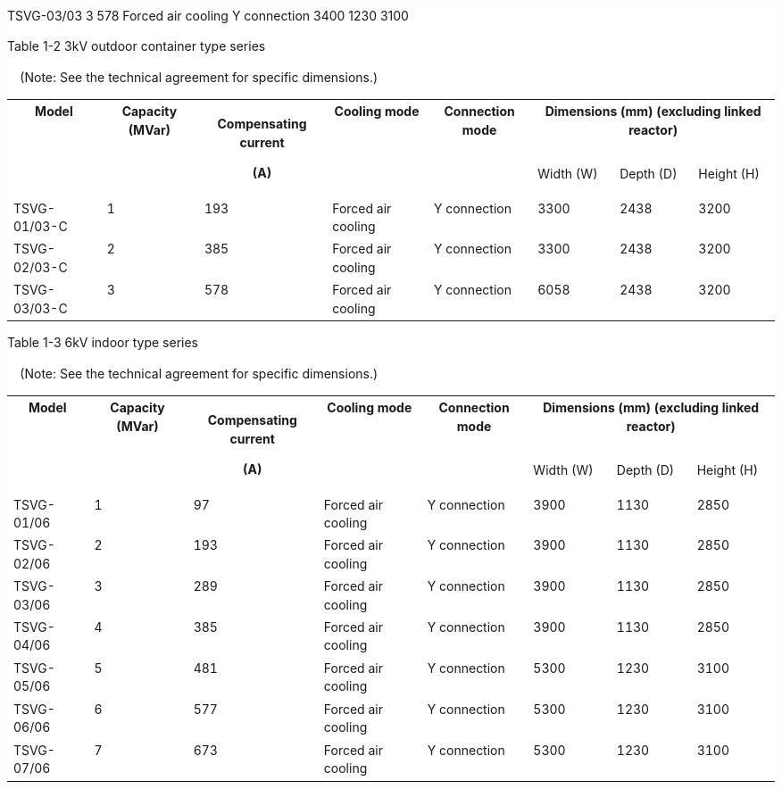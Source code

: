 <tr><td colspan="1">TSVG-03/03 </td><td colspan="1">3  </td><td colspan="1">578  </td><td colspan="1">Forced air cooling </td><td colspan="1" valign="top">Y connection </td><td colspan="1">3400  </td><td colspan="1">1230  </td><td colspan="1">3100  </td></tr>
</table>

Table 1-2 3kV outdoor container type series 

`  `(Note: See the technical agreement for specific dimensions.) 



<table><tr><th colspan="1" rowspan="2">Model </th><th colspan="1" rowspan="2" valign="top">Capacity (MVar)  </th><th colspan="1" rowspan="2"><p>Compensating current </p><p>(A)  </p></th><th colspan="1" rowspan="2" valign="top">Cooling mode </th><th colspan="1" rowspan="2" valign="top">Connection mode </th><th colspan="3">Dimensions (mm) (excluding linked reactor) </th></tr>
<tr><td colspan="1">Width (W) </td><td colspan="1">Depth (D) </td><td colspan="1">Height (H) </td></tr>
<tr><td colspan="1">TSVG-01/03-C </td><td colspan="1">1  </td><td colspan="1">193  </td><td colspan="1">Forced air cooling </td><td colspan="1">Y connection </td><td colspan="1">3300 </td><td colspan="1">2438 </td><td colspan="1">3200 </td></tr>
<tr><td colspan="1">TSVG-02/03-C </td><td colspan="1">2  </td><td colspan="1">385  </td><td colspan="1">Forced air cooling </td><td colspan="1">Y connection </td><td colspan="1">3300 </td><td colspan="1">2438 </td><td colspan="1">3200 </td></tr>
<tr><td colspan="1">TSVG-03/03-C </td><td colspan="1">3  </td><td colspan="1">578  </td><td colspan="1">Forced air cooling </td><td colspan="1">Y connection </td><td colspan="1">6058 </td><td colspan="1">2438 </td><td colspan="1">3200 </td></tr>
</table>

Table 1-3 6kV indoor type series 

`  `(Note: See the technical agreement for specific dimensions.) 



<table><tr><th colspan="1" rowspan="2">Model</th><th colspan="1" rowspan="2" valign="top">Capacity (MVar)  </th><th colspan="1" rowspan="2"><p>Compensating current </p><p>(A)  </p></th><th colspan="1" rowspan="2" valign="top">Cooling mode</th><th colspan="1" rowspan="2" valign="top">Connection mode </th><th colspan="3">Dimensions (mm) (excluding linked reactor)</th></tr>
<tr><td colspan="1">Width (W) </td><td colspan="1">Depth (D) </td><td colspan="1">Height (H) </td></tr>
<tr><td colspan="1" valign="top">TSVG-01/06</td><td colspan="1" valign="top">1  </td><td colspan="1" valign="top">97 </td><td colspan="1" valign="bottom">Forced air cooling </td><td colspan="1" valign="top">Y connection </td><td colspan="1" valign="top">3900  </td><td colspan="1" valign="top">1130  </td><td colspan="1" valign="top">2850  </td></tr>
<tr><td colspan="1">TSVG-02/06</td><td colspan="1">2  </td><td colspan="1">193 </td><td colspan="1" valign="bottom">Forced air cooling </td><td colspan="1">Y connection </td><td colspan="1">3900  </td><td colspan="1">1130  </td><td colspan="1">2850  </td></tr>
<tr><td colspan="1">TSVG-03/06</td><td colspan="1">3  </td><td colspan="1">289 </td><td colspan="1" valign="bottom">Forced air cooling </td><td colspan="1">Y connection </td><td colspan="1">3900  </td><td colspan="1">1130  </td><td colspan="1">2850  </td></tr>
<tr><td colspan="1">TSVG-04/06</td><td colspan="1">4  </td><td colspan="1">385 </td><td colspan="1" valign="bottom">Forced air cooling </td><td colspan="1">Y connection </td><td colspan="1">3900  </td><td colspan="1">1130  </td><td colspan="1">2850  </td></tr>
<tr><td colspan="1">TSVG-05/06</td><td colspan="1">5  </td><td colspan="1">481 </td><td colspan="1" valign="bottom">Forced air cooling </td><td colspan="1">Y connection </td><td colspan="1">5300  </td><td colspan="1">1230  </td><td colspan="1">3100  </td></tr>
<tr><td colspan="1">TSVG-06/06</td><td colspan="1">6  </td><td colspan="1">577 </td><td colspan="1" valign="bottom">Forced air cooling </td><td colspan="1">Y connection </td><td colspan="1">5300  </td><td colspan="1">1230  </td><td colspan="1">3100  </td></tr>
<tr><td colspan="1">TSVG-07/06</td><td colspan="1">7  </td><td colspan="1">673 </td><td colspan="1">Forced air cooling </td><td colspan="1">Y connection </td><td colspan="1">5300  </td><td colspan="1">1230  </td><td colspan="1">3100  </td></tr>
</table>
